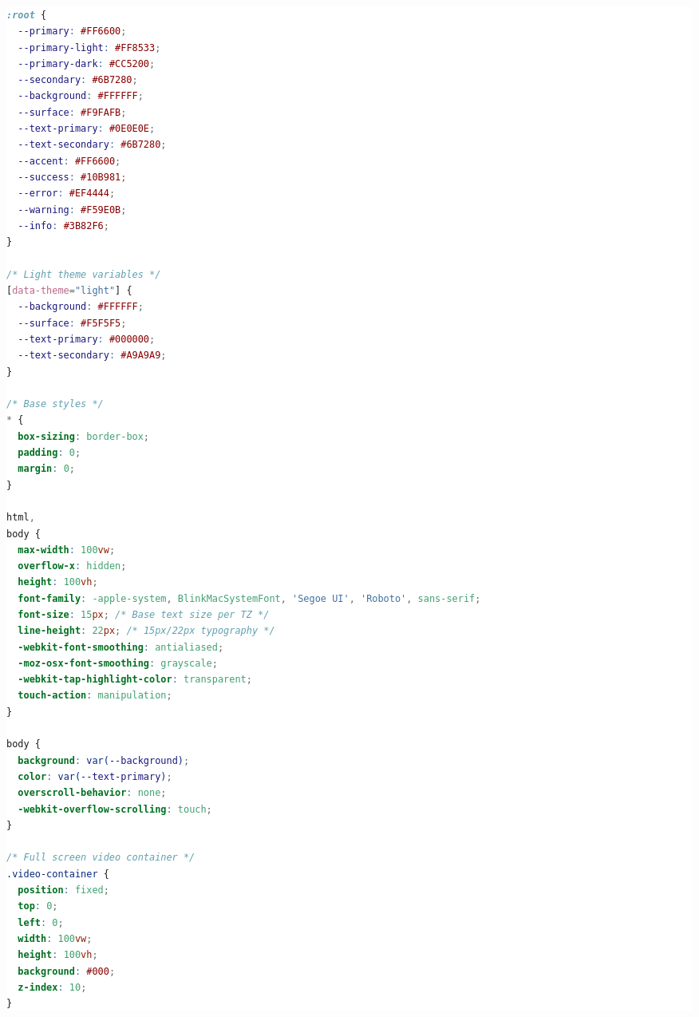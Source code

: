 ```css
:root {
  --primary: #FF6600;
  --primary-light: #FF8533;
  --primary-dark: #CC5200;
  --secondary: #6B7280;
  --background: #FFFFFF;
  --surface: #F9FAFB;
  --text-primary: #0E0E0E;
  --text-secondary: #6B7280;
  --accent: #FF6600;
  --success: #10B981;
  --error: #EF4444;
  --warning: #F59E0B;
  --info: #3B82F6;
}

/* Light theme variables */
[data-theme="light"] {
  --background: #FFFFFF;
  --surface: #F5F5F5;
  --text-primary: #000000;
  --text-secondary: #A9A9A9;
}

/* Base styles */
* {
  box-sizing: border-box;
  padding: 0;
  margin: 0;
}

html,
body {
  max-width: 100vw;
  overflow-x: hidden;
  height: 100vh;
  font-family: -apple-system, BlinkMacSystemFont, 'Segoe UI', 'Roboto', sans-serif;
  font-size: 15px; /* Base text size per TZ */
  line-height: 22px; /* 15px/22px typography */
  -webkit-font-smoothing: antialiased;
  -moz-osx-font-smoothing: grayscale;
  -webkit-tap-highlight-color: transparent;
  touch-action: manipulation;
}

body {
  background: var(--background);
  color: var(--text-primary);
  overscroll-behavior: none;
  -webkit-overflow-scrolling: touch;
}

/* Full screen video container */
.video-container {
  position: fixed;
  top: 0;
  left: 0;
  width: 100vw;
  height: 100vh;
  background: #000;
  z-index: 10;
}

```